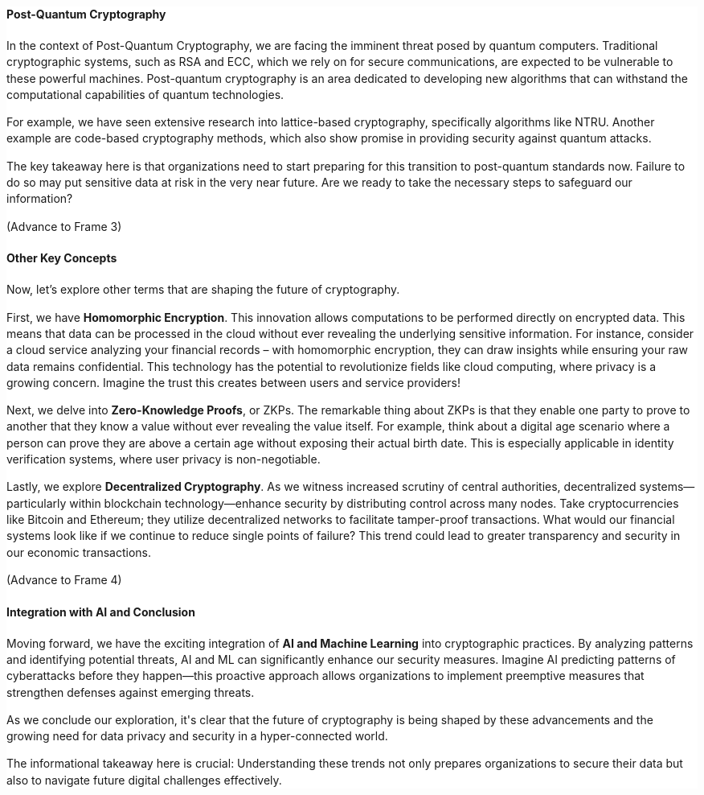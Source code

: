 #### Post-Quantum Cryptography

In the context of Post-Quantum Cryptography, we are facing the imminent threat posed by quantum computers. Traditional cryptographic systems, such as RSA and ECC, which we rely on for secure communications, are expected to be vulnerable to these powerful machines. Post-quantum cryptography is an area dedicated to developing new algorithms that can withstand the computational capabilities of quantum technologies. 

For example, we have seen extensive research into lattice-based cryptography, specifically algorithms like NTRU. Another example are code-based cryptography methods, which also show promise in providing security against quantum attacks. 

The key takeaway here is that organizations need to start preparing for this transition to post-quantum standards now. Failure to do so may put sensitive data at risk in the very near future. Are we ready to take the necessary steps to safeguard our information? 

(Advance to Frame 3)

#### Other Key Concepts

Now, let’s explore other terms that are shaping the future of cryptography. 

First, we have **Homomorphic Encryption**. This innovation allows computations to be performed directly on encrypted data. This means that data can be processed in the cloud without ever revealing the underlying sensitive information. For instance, consider a cloud service analyzing your financial records – with homomorphic encryption, they can draw insights while ensuring your raw data remains confidential. This technology has the potential to revolutionize fields like cloud computing, where privacy is a growing concern. Imagine the trust this creates between users and service providers!

Next, we delve into **Zero-Knowledge Proofs**, or ZKPs. The remarkable thing about ZKPs is that they enable one party to prove to another that they know a value without ever revealing the value itself. For example, think about a digital age scenario where a person can prove they are above a certain age without exposing their actual birth date. This is especially applicable in identity verification systems, where user privacy is non-negotiable.

Lastly, we explore **Decentralized Cryptography**. As we witness increased scrutiny of central authorities, decentralized systems—particularly within blockchain technology—enhance security by distributing control across many nodes. Take cryptocurrencies like Bitcoin and Ethereum; they utilize decentralized networks to facilitate tamper-proof transactions. What would our financial systems look like if we continue to reduce single points of failure? This trend could lead to greater transparency and security in our economic transactions.

(Advance to Frame 4)

#### Integration with AI and Conclusion

Moving forward, we have the exciting integration of **AI and Machine Learning** into cryptographic practices. By analyzing patterns and identifying potential threats, AI and ML can significantly enhance our security measures. Imagine AI predicting patterns of cyberattacks before they happen—this proactive approach allows organizations to implement preemptive measures that strengthen defenses against emerging threats.

As we conclude our exploration, it's clear that the future of cryptography is being shaped by these advancements and the growing need for data privacy and security in a hyper-connected world. 

The informational takeaway here is crucial: Understanding these trends not only prepares organizations to secure their data but also to navigate future digital challenges effectively. 

